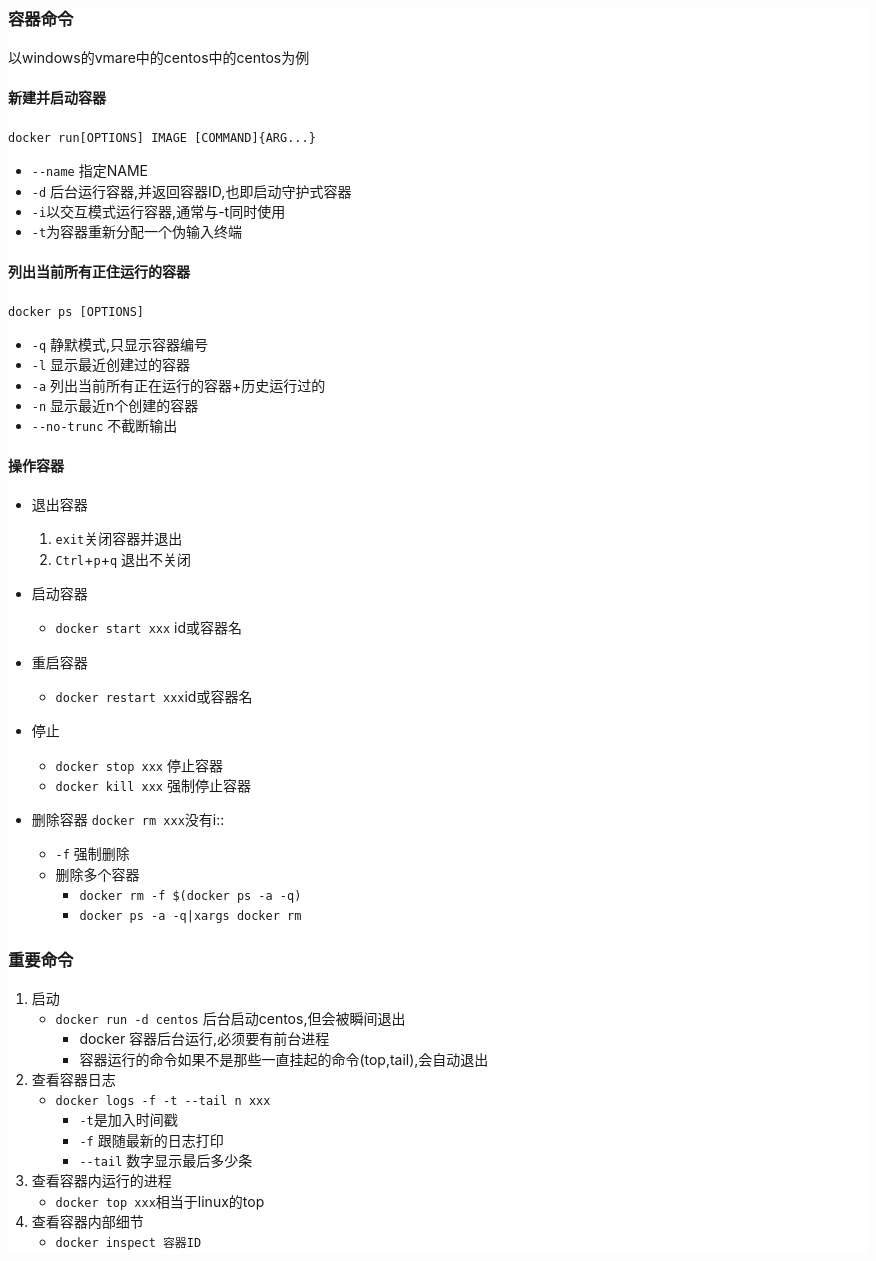 ### 容器命令

以windows的vmare中的centos中的centos为例

#### 新建并启动容器
```shell script
docker run[OPTIONS] IMAGE [COMMAND]{ARG...}
```
- `--name` 指定NAME
- `-d` 后台运行容器,并返回容器ID,也即启动守护式容器
- `-i`以交互模式运行容器,通常与-t同时使用
- `-t`为容器重新分配一个伪输入终端
#### 列出当前所有正住运行的容器
```shell script
docker ps [OPTIONS]
```
- `-q` 静默模式,只显示容器编号
- `-l` 显示最近创建过的容器
- `-a` 列出当前所有正在运行的容器+历史运行过的
- `-n` 显示最近n个创建的容器
- `--no-trunc` 不截断输出
#### 操作容器
- 退出容器
    1. `exit`关闭容器并退出
    2. `Ctrl`+`p`+`q` 退出不关闭
- 启动容器
    - `docker start xxx` id或容器名
- 重启容器
    - `docker restart xxx`id或容器名
- 停止
    - `docker stop xxx` 停止容器
    - `docker kill xxx` 强制停止容器
    
- 删除容器
`docker rm xxx`没有i::
    - `-f` 强制删除
    - 删除多个容器
        - `docker rm -f $(docker ps -a -q)`
        - `docker ps -a -q|xargs docker rm`
        
### 重要命令
1. 启动
    - `docker run -d centos` 后台启动centos,但会被瞬间退出
        - docker 容器后台运行,必须要有前台进程
        - 容器运行的命令如果不是那些一直挂起的命令(top,tail),会自动退出
2. 查看容器日志
    - `docker logs -f -t --tail n xxx`
        - `-t`是加入时间戳
        - `-f` 跟随最新的日志打印
        - `--tail` 数字显示最后多少条
3. 查看容器内运行的进程
    - `docker top xxx`相当于linux的top
4. 查看容器内部细节
    - `docker inspect 容器ID`
    